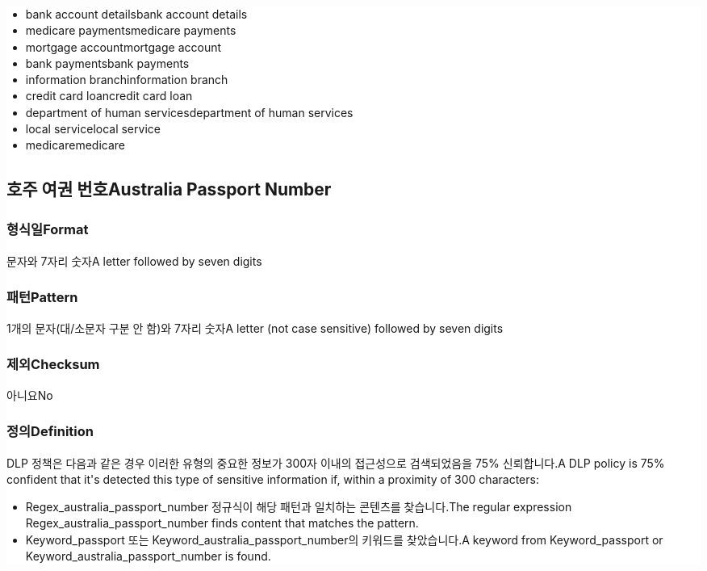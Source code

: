 - <span data-ttu-id="6bdfb-347">bank account details</span><span class="sxs-lookup"><span data-stu-id="6bdfb-347">bank account details</span></span>
- <span data-ttu-id="6bdfb-348">medicare payments</span><span class="sxs-lookup"><span data-stu-id="6bdfb-348">medicare payments</span></span>
- <span data-ttu-id="6bdfb-349">mortgage account</span><span class="sxs-lookup"><span data-stu-id="6bdfb-349">mortgage account</span></span>
- <span data-ttu-id="6bdfb-350">bank payments</span><span class="sxs-lookup"><span data-stu-id="6bdfb-350">bank payments</span></span>
- <span data-ttu-id="6bdfb-351">information branch</span><span class="sxs-lookup"><span data-stu-id="6bdfb-351">information branch</span></span>
- <span data-ttu-id="6bdfb-352">credit card loan</span><span class="sxs-lookup"><span data-stu-id="6bdfb-352">credit card loan</span></span>
- <span data-ttu-id="6bdfb-353">department of human services</span><span class="sxs-lookup"><span data-stu-id="6bdfb-353">department of human services</span></span>
- <span data-ttu-id="6bdfb-354">local service</span><span class="sxs-lookup"><span data-stu-id="6bdfb-354">local service</span></span>
- <span data-ttu-id="6bdfb-355">medicare</span><span class="sxs-lookup"><span data-stu-id="6bdfb-355">medicare</span></span>

   
## <a name="australia-passport-number"></a><span data-ttu-id="6bdfb-356">호주 여권 번호</span><span class="sxs-lookup"><span data-stu-id="6bdfb-356">Australia Passport Number</span></span>

### <a name="format"></a><span data-ttu-id="6bdfb-357">형식일</span><span class="sxs-lookup"><span data-stu-id="6bdfb-357">Format</span></span>

<span data-ttu-id="6bdfb-358">문자와 7자리 숫자</span><span class="sxs-lookup"><span data-stu-id="6bdfb-358">A letter followed by seven digits</span></span>

### <a name="pattern"></a><span data-ttu-id="6bdfb-359">패턴</span><span class="sxs-lookup"><span data-stu-id="6bdfb-359">Pattern</span></span>

<span data-ttu-id="6bdfb-360">1개의 문자(대/소문자 구분 안 함)와 7자리 숫자</span><span class="sxs-lookup"><span data-stu-id="6bdfb-360">A letter (not case sensitive) followed by seven digits</span></span>

### <a name="checksum"></a><span data-ttu-id="6bdfb-361">제외</span><span class="sxs-lookup"><span data-stu-id="6bdfb-361">Checksum</span></span>

<span data-ttu-id="6bdfb-362">아니요</span><span class="sxs-lookup"><span data-stu-id="6bdfb-362">No</span></span>

### <a name="definition"></a><span data-ttu-id="6bdfb-363">정의</span><span class="sxs-lookup"><span data-stu-id="6bdfb-363">Definition</span></span>

<span data-ttu-id="6bdfb-364">DLP 정책은 다음과 같은 경우 이러한 유형의 중요한 정보가 300자 이내의 접근성으로 검색되었음을 75% 신뢰합니다.</span><span class="sxs-lookup"><span data-stu-id="6bdfb-364">A DLP policy is 75% confident that it's detected this type of sensitive information if, within a proximity of 300 characters:</span></span>
- <span data-ttu-id="6bdfb-365">Regex_australia_passport_number 정규식이 해당 패턴과 일치하는 콘텐츠를 찾습니다.</span><span class="sxs-lookup"><span data-stu-id="6bdfb-365">The regular expression Regex_australia_passport_number finds content that matches the pattern.</span></span>
- <span data-ttu-id="6bdfb-366">Keyword_passport 또는 Keyword_australia_passport_number의 키워드를 찾았습니다.</span><span class="sxs-lookup"><span data-stu-id="6bdfb-366">A keyword from Keyword_passport or Keyword_australia_passport_number is found.</span></span>
